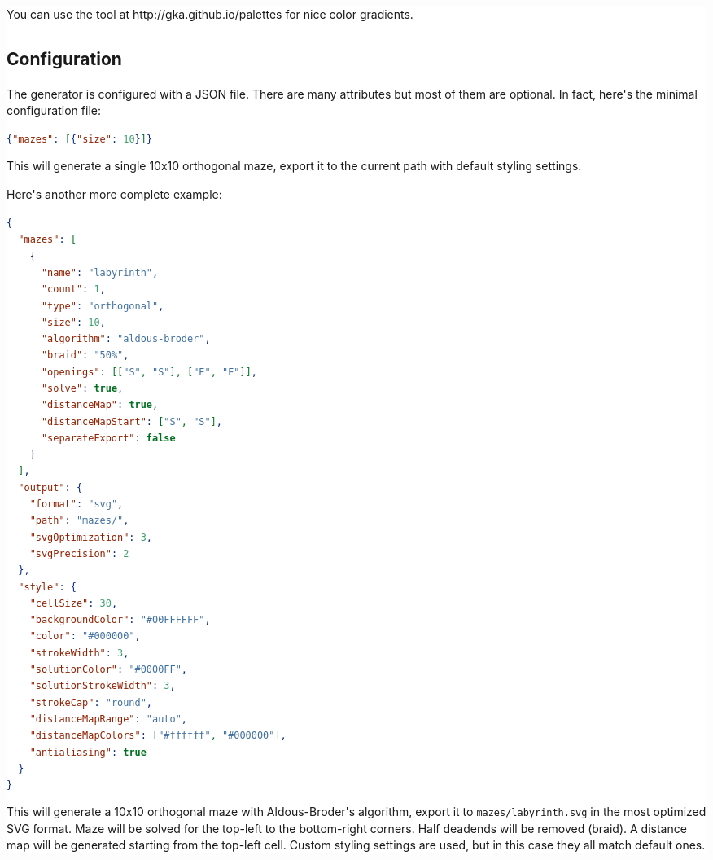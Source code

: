 You can use the tool at http://gka.github.io/palettes for nice color gradients.

## Configuration
The generator is configured with a JSON file. There are many attributes but most of them are optional. 
In fact, here's the minimal configuration file:
```json
{"mazes": [{"size": 10}]}
```
This will generate a single 10x10 orthogonal maze, export it to the current path with default styling settings.

Here's another more complete example:
```json
{
  "mazes": [
    {
      "name": "labyrinth",
      "count": 1,
      "type": "orthogonal",
      "size": 10,
      "algorithm": "aldous-broder",
      "braid": "50%",
      "openings": [["S", "S"], ["E", "E"]],
      "solve": true,
      "distanceMap": true,
      "distanceMapStart": ["S", "S"],
      "separateExport": false
    }
  ],
  "output": {
    "format": "svg",
    "path": "mazes/",
    "svgOptimization": 3,
    "svgPrecision": 2
  },
  "style": {
    "cellSize": 30,
    "backgroundColor": "#00FFFFFF",
    "color": "#000000",
    "strokeWidth": 3,
    "solutionColor": "#0000FF",
    "solutionStrokeWidth": 3,
    "strokeCap": "round",
    "distanceMapRange": "auto",
    "distanceMapColors": ["#ffffff", "#000000"],
    "antialiasing": true
  }
}
```
This will generate a 10x10 orthogonal maze with Aldous-Broder's algorithm, export it to `mazes/labyrinth.svg` in the most optimized SVG format. 
Maze will be solved for the top-left to the bottom-right corners. Half deadends will be removed (braid).
A distance map will be generated starting from the top-left cell.
Custom styling settings are used, but in this case they all match default ones.
